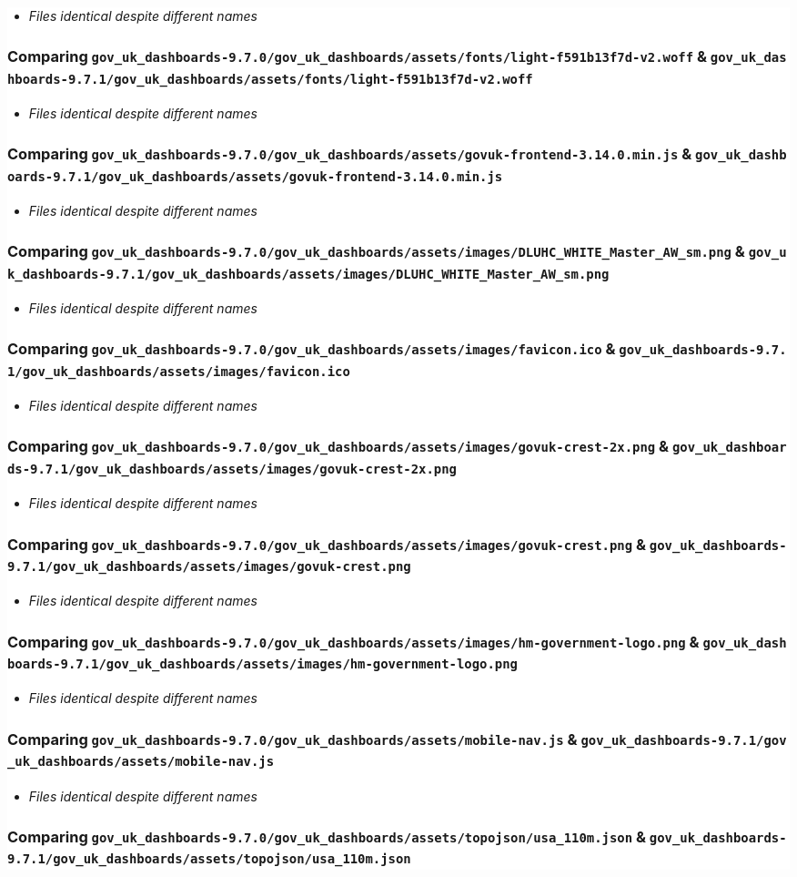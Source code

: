  * *Files identical despite different names*

### Comparing `gov_uk_dashboards-9.7.0/gov_uk_dashboards/assets/fonts/light-f591b13f7d-v2.woff` & `gov_uk_dashboards-9.7.1/gov_uk_dashboards/assets/fonts/light-f591b13f7d-v2.woff`

 * *Files identical despite different names*

### Comparing `gov_uk_dashboards-9.7.0/gov_uk_dashboards/assets/govuk-frontend-3.14.0.min.js` & `gov_uk_dashboards-9.7.1/gov_uk_dashboards/assets/govuk-frontend-3.14.0.min.js`

 * *Files identical despite different names*

### Comparing `gov_uk_dashboards-9.7.0/gov_uk_dashboards/assets/images/DLUHC_WHITE_Master_AW_sm.png` & `gov_uk_dashboards-9.7.1/gov_uk_dashboards/assets/images/DLUHC_WHITE_Master_AW_sm.png`

 * *Files identical despite different names*

### Comparing `gov_uk_dashboards-9.7.0/gov_uk_dashboards/assets/images/favicon.ico` & `gov_uk_dashboards-9.7.1/gov_uk_dashboards/assets/images/favicon.ico`

 * *Files identical despite different names*

### Comparing `gov_uk_dashboards-9.7.0/gov_uk_dashboards/assets/images/govuk-crest-2x.png` & `gov_uk_dashboards-9.7.1/gov_uk_dashboards/assets/images/govuk-crest-2x.png`

 * *Files identical despite different names*

### Comparing `gov_uk_dashboards-9.7.0/gov_uk_dashboards/assets/images/govuk-crest.png` & `gov_uk_dashboards-9.7.1/gov_uk_dashboards/assets/images/govuk-crest.png`

 * *Files identical despite different names*

### Comparing `gov_uk_dashboards-9.7.0/gov_uk_dashboards/assets/images/hm-government-logo.png` & `gov_uk_dashboards-9.7.1/gov_uk_dashboards/assets/images/hm-government-logo.png`

 * *Files identical despite different names*

### Comparing `gov_uk_dashboards-9.7.0/gov_uk_dashboards/assets/mobile-nav.js` & `gov_uk_dashboards-9.7.1/gov_uk_dashboards/assets/mobile-nav.js`

 * *Files identical despite different names*

### Comparing `gov_uk_dashboards-9.7.0/gov_uk_dashboards/assets/topojson/usa_110m.json` & `gov_uk_dashboards-9.7.1/gov_uk_dashboards/assets/topojson/usa_110m.json`
